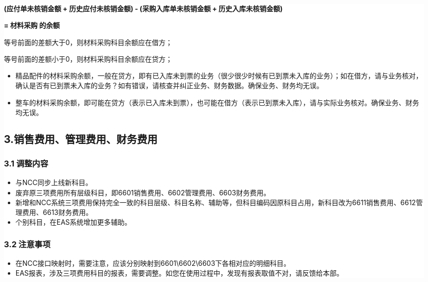   **(应付单未核销金额 + 历史应付未核销金额) -  (采购入库单未核销金额  +  历史入库未核销金额)**

  **= 材料采购 的余额** 

  等号前面的差额大于0，则材料采购科目余额应在借方；

  等号前面的差额小于0，则材料采购科目余额应在贷方；

- 精品配件的材料采购余额，一般在贷方，即有已入库未到票的业务（很少很少时候有已到票未入库的业务）；如在借方，请与业务核对，确认是否有已到票未入库的业务？如有错误，请核查并纠正业务、财务数据。确保业务、财务均无误。

- 整车的材料采购余额，即可能在贷方（表示已入库未到票），也可能在借方（表示已到票未入库），请与实际业务核对。确保业务、财务均无误。





## 3.销售费用、管理费用、财务费用

### 3.1 调整内容

- 与NCC同步上线新科目。
- 废弃原三项费用所有层级科目，即6601销售费用、6602管理费用、6603财务费用。
- 新增和NCC系统三项费用保持完全一致的科目层级、科目名称、辅助等，但科目编码因原科目占用，新科目改为6611销售费用、6612管理费用、6613财务费用。
- 个别科目，在EAS系统增加更多辅助。

### 3.2 注意事项

- 在NCC接口映射时，需要注意，应该分别映射到6601\6602\6603下各相对应的明细科目。
- EAS报表，涉及三项费用科目的报表，需要调整。如您在使用过程中，发现有报表取值不对，请反馈给本部。

